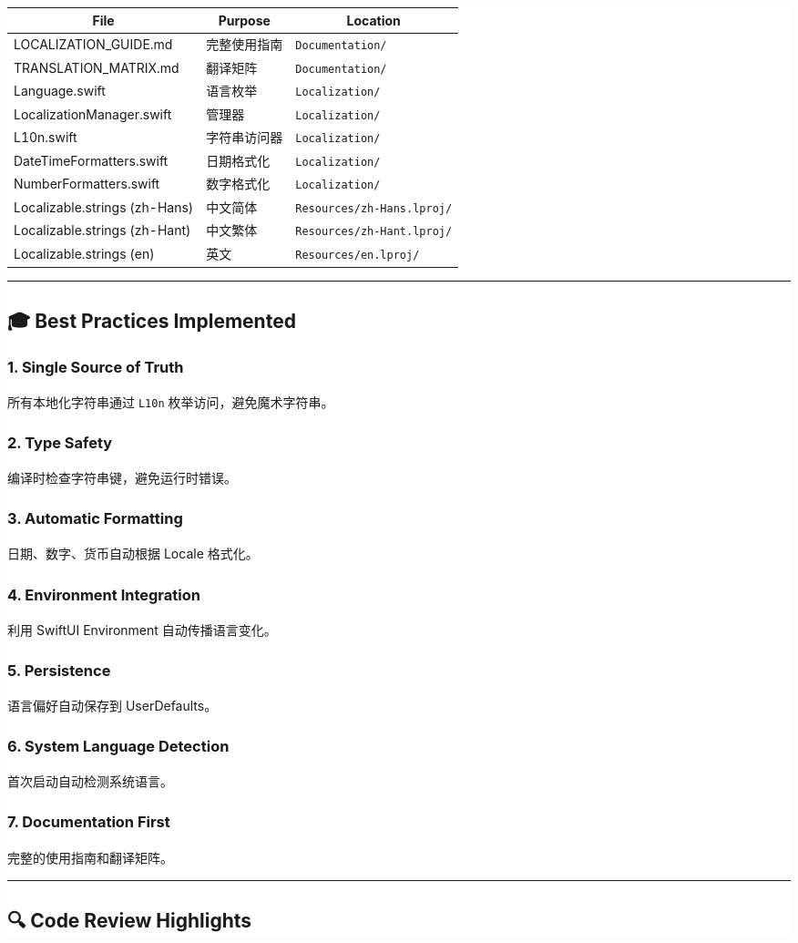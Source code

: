 | File | Purpose | Location |
|------|---------|----------|
| LOCALIZATION_GUIDE.md | 完整使用指南 | `Documentation/` |
| TRANSLATION_MATRIX.md | 翻译矩阵 | `Documentation/` |
| Language.swift | 语言枚举 | `Localization/` |
| LocalizationManager.swift | 管理器 | `Localization/` |
| L10n.swift | 字符串访问器 | `Localization/` |
| DateTimeFormatters.swift | 日期格式化 | `Localization/` |
| NumberFormatters.swift | 数字格式化 | `Localization/` |
| Localizable.strings (zh-Hans) | 中文简体 | `Resources/zh-Hans.lproj/` |
| Localizable.strings (zh-Hant) | 中文繁体 | `Resources/zh-Hant.lproj/` |
| Localizable.strings (en) | 英文 | `Resources/en.lproj/` |

---

## 🎓 Best Practices Implemented

### 1. Single Source of Truth
所有本地化字符串通过 `L10n` 枚举访问，避免魔术字符串。

### 2. Type Safety
编译时检查字符串键，避免运行时错误。

### 3. Automatic Formatting
日期、数字、货币自动根据 Locale 格式化。

### 4. Environment Integration
利用 SwiftUI Environment 自动传播语言变化。

### 5. Persistence
语言偏好自动保存到 UserDefaults。

### 6. System Language Detection
首次启动自动检测系统语言。

### 7. Documentation First
完整的使用指南和翻译矩阵。

---

## 🔍 Code Review Highlights
